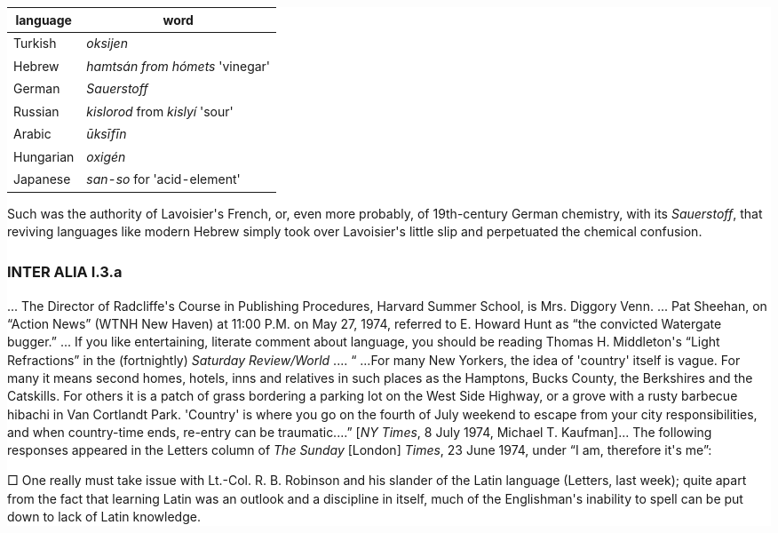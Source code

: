 | language | word |
|-----------| ---------|
| Turkish     | _oksijen_ |
| Hebrew      | _hamts&aacute;n from h&oacute;mets_ 'vinegar' |
| German      | _Sauerstoff_ |
| Russian     | _kislorod_ from _kisly&iacute;_ 'sour' |
| Arabic      | _&umacr;ks&imacr;f&imacr;n_ |
| Hungarian   | _oxig&eacute;n_ |
| Japanese    |  _san-so_ for 'acid-element' |

Such was the authority of Lavoisier's French, or,
even more probably, of 19th-century German chemistry,
with its _Sauerstoff_, that reviving languages like
modern Hebrew simply took over Lavoisier's little
slip and perpetuated the chemical confusion.


### INTER ALIA I.3.a

... The Director of Radcliffe's Course in Publishing Procedures,
Harvard Summer School, is Mrs. Diggory Venn.
... Pat Sheehan, on &ldquo;Action News&rdquo; (WTNH New Haven)
at 11:00 P.M. on May 27, 1974, referred to E. Howard
Hunt as &ldquo;the convicted Watergate bugger.&rdquo;  ... If you
like entertaining, literate comment about language, you
should be reading Thomas H. Middleton's &ldquo;Light Refractions&rdquo;
in the (fortnightly) _Saturday Review/World_ ....
&ldquo; ...For many New Yorkers, the idea of 'country' itself is
vague. For many it means second homes, hotels, inns and
relatives in such places as the Hamptons, Bucks County,
the Berkshires and the Catskills.  For others it is a patch of
grass bordering a parking lot on the West Side Highway,
or a grove with a rusty barbecue hibachi in Van Cortlandt
Park. 'Country' is where you go on the fourth of July weekend
to escape from your city responsibilities, and when
country-time ends, re-entry can be traumatic....&rdquo;  [_NY
Times_, 8 July 1974, Michael T. Kaufman]... The following
responses appeared in the Letters column of _The
Sunday_ [London] _Times_, 23 June 1974, under &ldquo;I am, therefore
it's me&rdquo;:


&square; One really must take issue with Lt.-Col. R. B. Robinson
and his slander of the Latin language (Letters, last
week); quite apart from the fact that learning Latin was
an outlook and a discipline in itself, much of the Englishman's
inability to spell can be put down to lack of Latin
knowledge.
